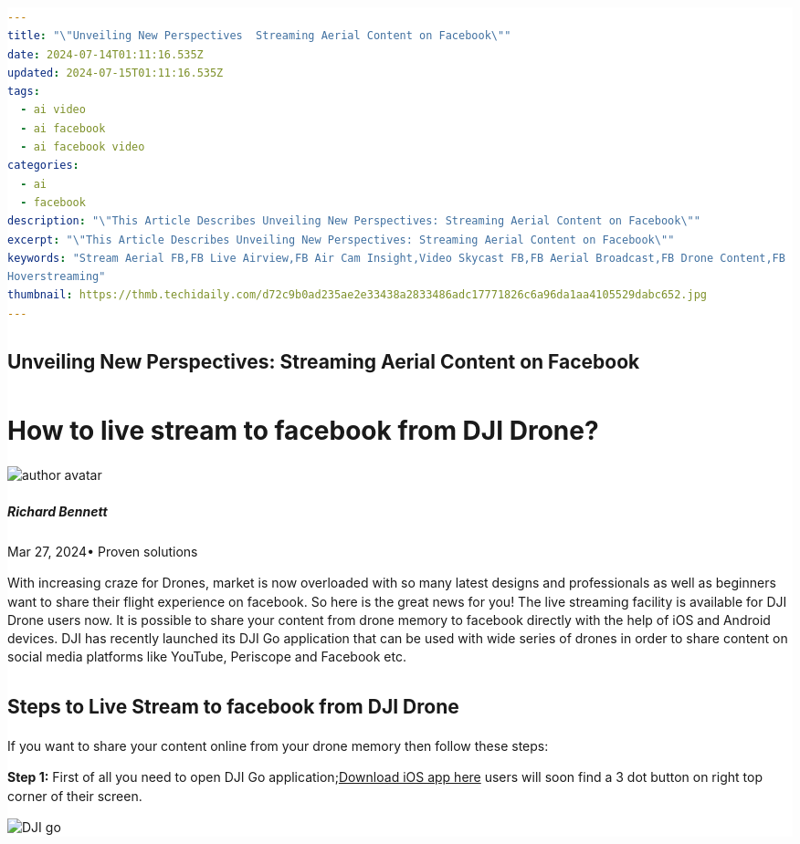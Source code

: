 ```yaml
---
title: "\"Unveiling New Perspectives  Streaming Aerial Content on Facebook\""
date: 2024-07-14T01:11:16.535Z
updated: 2024-07-15T01:11:16.535Z
tags:
  - ai video
  - ai facebook
  - ai facebook video
categories:
  - ai
  - facebook
description: "\"This Article Describes Unveiling New Perspectives: Streaming Aerial Content on Facebook\""
excerpt: "\"This Article Describes Unveiling New Perspectives: Streaming Aerial Content on Facebook\""
keywords: "Stream Aerial FB,FB Live Airview,FB Air Cam Insight,Video Skycast FB,FB Aerial Broadcast,FB Drone Content,FB Hoverstreaming"
thumbnail: https://thmb.techidaily.com/d72c9b0ad235ae2e33438a2833486adc17771826c6a96da1aa4105529dabc652.jpg
---
```


## Unveiling New Perspectives: Streaming Aerial Content on Facebook

# How to live stream to facebook from DJI Drone?

![author avatar](https://images.wondershare.com/filmora/article-images/richard-bennett.jpg)

##### Richard Bennett

 Mar 27, 2024• Proven solutions

 With increasing craze for Drones, market is now overloaded with so many latest designs and professionals as well as beginners want to share their flight experience on facebook. So here is the great news for you! The live streaming facility is available for DJI Drone users now. It is possible to share your content from drone memory to facebook directly with the help of iOS and Android devices. DJI has recently launched its DJI Go application that can be used with wide series of drones in order to share content on social media platforms like YouTube, Periscope and Facebook etc.

## Steps to Live Stream to facebook from DJI Drone

 If you want to share your content online from your drone memory then follow these steps:

**Step 1:** First of all you need to open DJI Go application;[Download iOS app here](https://itunes.apple.com/cn/app/dji-pilot/id943780750?mt=8) users will soon find a 3 dot button on right top corner of their screen.

![DJI go](https://images.wondershare.com/filmora/article-images/dji-go.jpg)

